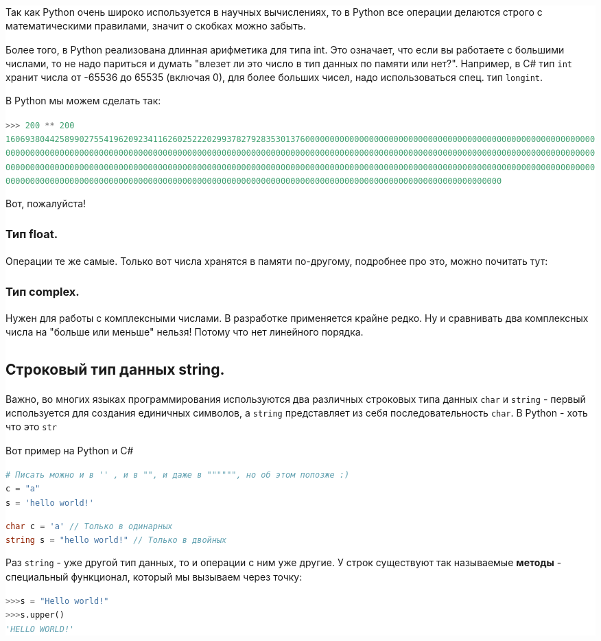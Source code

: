 
Так как Python очень широко используется в научных вычислениях, то в Python все операции делаются строго с математическими правилами, значит о скобках можно забыть.

Более того, в Python реализована длинная арифметика для типа int. Это означает, что если вы работаете с большими числами, то не надо париться и думать "влезет ли это число в тип данных по памяти или нет?". Например, в C# тип ```int``` хранит числа от -65536 до 65535 (включая 0), для более больших чисел, надо использоваться спец. тип ```longint```. 

В Python мы можем сделать так:

``` python
>>> 200 ** 200
16069380442589902755419620923411626025222029937827928353013760000000000000000000000000000000000000000000000000000000000000000000000000000000000000000000000000000000000000000000000000000000000000000000000000000000000000000000000000000000000000000000000000000000000000000000000000000000000000000000000000000000000000000000000000000000000000000000000000000000000000000000000000000000000000000000000000000000000000000000000000000000000000000000000000000000000000000
```

Вот, пожалуйста!

### Тип float.

Операции те же самые. Только вот числа хранятся в памяти по-другому, подробнее про это, можно почитать тут:

### Тип complex.

Нужен для работы с комплексными числами. В разработке применяется крайне редко. Ну и сравнивать два комплексных числа на "больше или меньше" нельзя! Потому что нет линейного порядка.

## Строковый тип данных string.

Важно, во многих языках программирования используются два различных строковых типа данных ```char``` и ```string``` - первый используется для создания единичных символов, а ```string``` представляет из себя последовательность ```char```. В Python - хоть что это ```str```

Вот пример на Python и C#

```python
# Писать можно и в '' , и в "", и даже в """""", но об этом попозже :)
c = "a"
s = 'hello world!'
```

```c#
char c = 'a' // Только в одинарных
string s = "hello world!" // Только в двойных
```

Раз ```string``` - уже другой тип данных, то и операции с ним уже другие. У строк существуют так называемые **методы** - специальный функционал, который мы вызываем через точку:

```python
>>>s = "Hello world!"
>>>s.upper()
'HELLO WORLD!'
```
